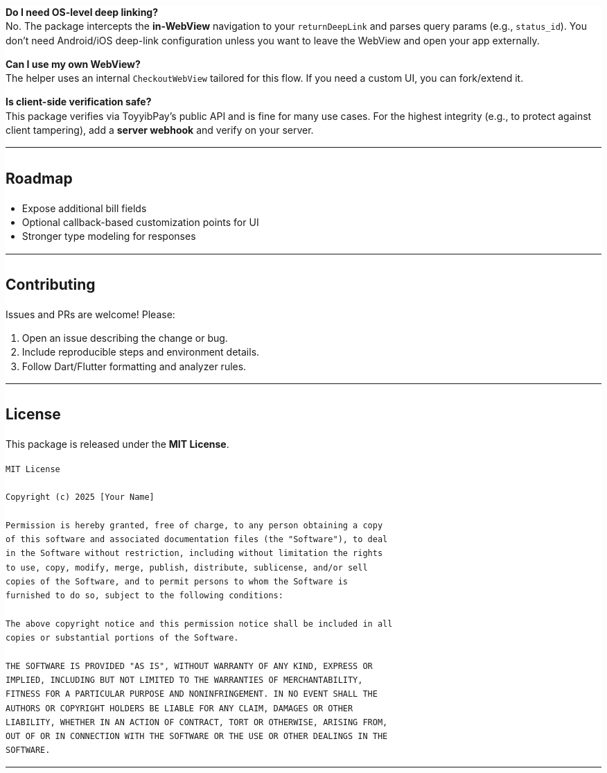**Do I need OS-level deep linking?**  
No. The package intercepts the **in-WebView** navigation to your `returnDeepLink` and parses query params (e.g., `status_id`). You don’t need Android/iOS deep-link configuration unless you want to leave the WebView and open your app externally.

**Can I use my own WebView?**  
The helper uses an internal `CheckoutWebView` tailored for this flow. If you need a custom UI, you can fork/extend it.

**Is client-side verification safe?**  
This package verifies via ToyyibPay’s public API and is fine for many use cases. For the highest integrity (e.g., to protect against client tampering), add a **server webhook** and verify on your server.

---

## Roadmap

- Expose additional bill fields
- Optional callback-based customization points for UI
- Stronger type modeling for responses

---

## Contributing

Issues and PRs are welcome! Please:
1. Open an issue describing the change or bug.
2. Include reproducible steps and environment details.
3. Follow Dart/Flutter formatting and analyzer rules.

---

## License

This package is released under the **MIT License**.

```
MIT License

Copyright (c) 2025 [Your Name]

Permission is hereby granted, free of charge, to any person obtaining a copy
of this software and associated documentation files (the "Software"), to deal
in the Software without restriction, including without limitation the rights
to use, copy, modify, merge, publish, distribute, sublicense, and/or sell
copies of the Software, and to permit persons to whom the Software is
furnished to do so, subject to the following conditions:

The above copyright notice and this permission notice shall be included in all
copies or substantial portions of the Software.

THE SOFTWARE IS PROVIDED "AS IS", WITHOUT WARRANTY OF ANY KIND, EXPRESS OR
IMPLIED, INCLUDING BUT NOT LIMITED TO THE WARRANTIES OF MERCHANTABILITY,
FITNESS FOR A PARTICULAR PURPOSE AND NONINFRINGEMENT. IN NO EVENT SHALL THE
AUTHORS OR COPYRIGHT HOLDERS BE LIABLE FOR ANY CLAIM, DAMAGES OR OTHER
LIABILITY, WHETHER IN AN ACTION OF CONTRACT, TORT OR OTHERWISE, ARISING FROM,
OUT OF OR IN CONNECTION WITH THE SOFTWARE OR THE USE OR OTHER DEALINGS IN THE
SOFTWARE.
```

---